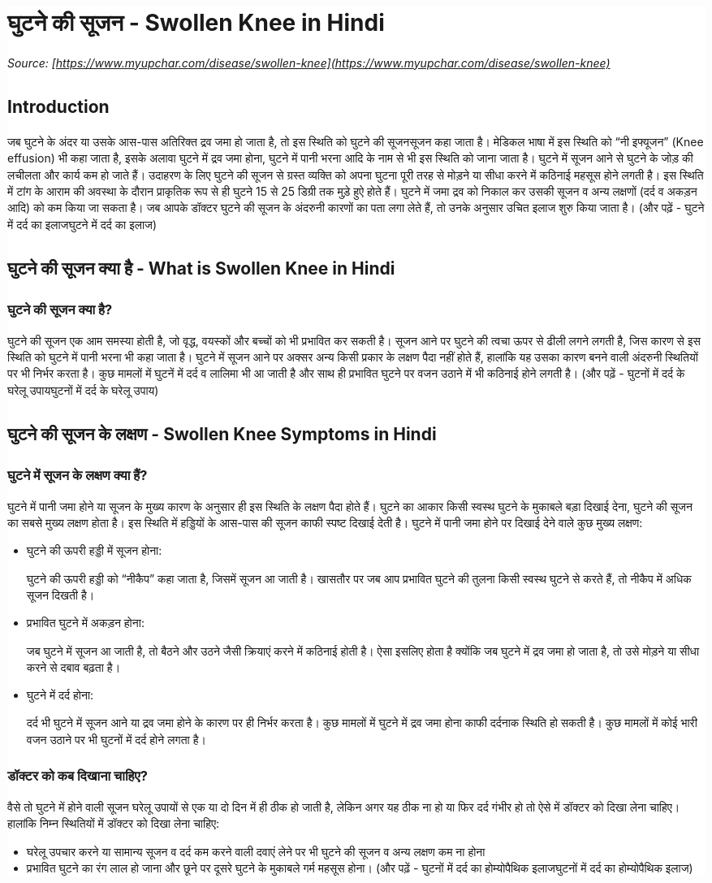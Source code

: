 # घुटने की सूजन - Swollen Knee in Hindi
_Source: [https://www.myupchar.com/disease/swollen-knee](https://www.myupchar.com/disease/swollen-knee)_

## Introduction
जब घुटने के अंदर या उसके आस-पास अतिरिक्त द्रव जमा हो जाता है, तो इस स्थिति को घुटने की सूजनसूजन कहा जाता है। मेडिकल भाषा में इस स्थिति को “नी इफ्यूजन” (Knee effusion) भी कहा जाता है, इसके अलावा घुटने में द्रव जमा होना, घुटने में पानी भरना आदि के नाम से भी इस स्थिति को जाना जाता है।
घुटने में सूजन आने से घुटने के जोड़ की लचीलता और कार्य कम हो जाते हैं। उदाहरण के लिए घुटने की सूजन से ग्रस्त व्यक्ति को अपना घुटना पूरी तरह से मोड़ने या सीधा करने में कठिनाई महसूस होने लगती है। इस स्थिति में टांग के आराम की अवस्था के दौरान प्राकृतिक रूप से ही घुटने 15 से 25 डिग्री तक मुड़े हुऐ होते हैं।
घुटने में जमा द्रव को निकाल कर उसकी सूजन व अन्य लक्षणों (दर्द व अकड़न आदि) को कम किया जा सकता है। जब आपके डॉक्टर घुटने की सूजन के अंदरुनी कारणों का पता लगा लेते हैं, तो उनके अनुसार उचित इलाज शुरु किया जाता है।
(और पढ़ें - घुटने में दर्द का इलाजघुटने में दर्द का इलाज)

## घुटने की सूजन क्या है - What is Swollen Knee in Hindi
### घुटने की सूजन क्या है?
घुटने की सूजन एक आम समस्या होती है, जो वृद्ध, वयस्कों और बच्चों को भी प्रभावित कर सकती है। सूजन आने पर घुटने की त्वचा ऊपर से ढीली लगने लगती है, जिस कारण से इस स्थिति को घुटने में पानी भरना भी कहा जाता है।
घुटने में सूजन आने पर अक्सर अन्य किसी प्रकार के लक्षण पैदा नहीं होते हैं, हालांकि यह उसका कारण बनने वाली अंदरुनी स्थितियों पर भी निर्भर करता है। कुछ मामलों में घुटनें में दर्द व लालिमा भी आ जाती है और साथ ही प्रभावित घुटने पर वजन उठाने में भी कठिनाई होने लगती है।
(और पढ़ें - घुटनों में दर्द के घरेलू उपायघुटनों में दर्द के घरेलू उपाय)

## घुटने की सूजन के लक्षण - Swollen Knee Symptoms in Hindi
### घुटने में सूजन के लक्षण क्या हैं?
घुटने में पानी जमा होने या सूजन के मुख्य कारण के अनुसार ही इस स्थिति के लक्षण पैदा होते हैं। घुटने का आकार किसी स्वस्थ घुटने के मुकाबले बड़ा दिखाई देना, घुटने की सूजन का सबसे मुख्य लक्षण होता है। इस स्थिति में हड्डियों के आस-पास की सूजन काफी स्पष्ट दिखाई देती है। घुटने में पानी जमा होने पर दिखाई देने वाले कुछ मुख्य लक्षण:
- घुटने की ऊपरी हड्डी में सूजन होना:

	घुटने की ऊपरी हड्डी को “नीकैप” कहा जाता है, जिसमें सूजन आ जाती है। खासतौर पर जब आप प्रभावित घुटने की तुलना किसी स्वस्थ घुटने से करते हैं, तो नीकैप में अधिक सूजन दिखती है।
- प्रभावित घुटने में अकड़न होना:

	जब घुटने में सूजन आ जाती है, तो बैठने और उठने जैसी क्रियाएं करने में कठिनाई होती है। ऐसा इसलिए होता है क्योंकि जब घुटने में द्रव जमा हो जाता है, तो उसे मोड़ने या सीधा करने से दबाव बढ़ता है।
- घुटने में दर्द होना:

	दर्द भी घुटने में सूजन आने या द्रव जमा होने के कारण पर ही निर्भर करता है। कुछ मामलों में घुटने में द्रव जमा होना काफी दर्दनाक स्थिति हो सकती है। कुछ मामलों में कोई भारी वजन उठाने पर भी घुटनों में दर्द होने लगता है।
### डॉक्टर को कब दिखाना चाहिए?
वैसे तो घुटने में होने वाली सूजन घरेलू उपायों से एक या दो दिन में ही ठीक हो जाती है, लेकिन अगर यह ठीक ना हो या फिर दर्द गंभीर हो तो ऐसे में डॉक्टर को दिखा लेना चाहिए। हालांकि निम्न स्थितियों में डॉक्टर को दिखा लेना चाहिए:
- घरेलू उपचार करने या सामान्य सूजन व दर्द कम करने वाली दवाएं लेने पर भी घुटने की सूजन व अन्य लक्षण कम ना होना
- प्रभावित घुटने का रंग लाल हो जाना और छूने पर दूसरे घुटने के मुकाबले गर्म महसूस होना।
(और पढ़ें - घुटनों में दर्द का होम्योपैथिक इलाजघुटनों में दर्द का होम्योपैथिक इलाज)
